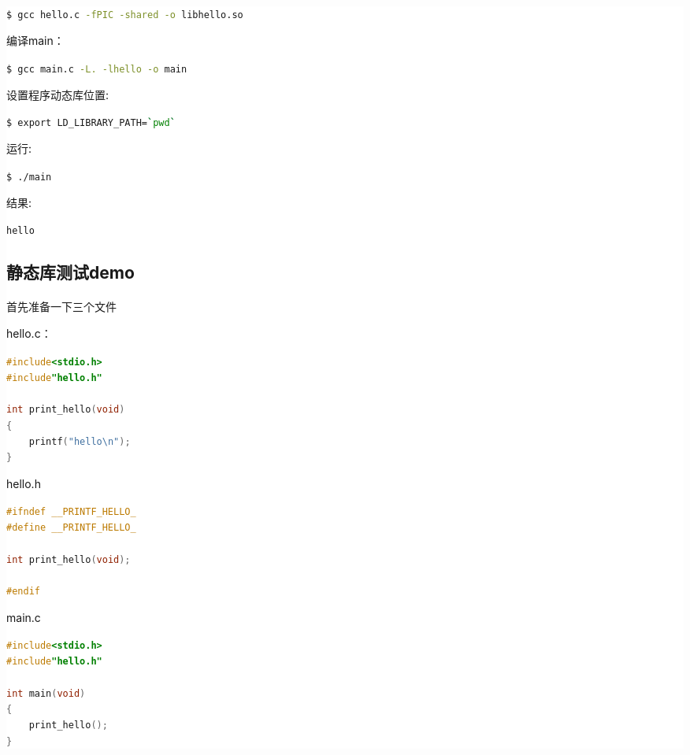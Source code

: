 ```bash
$ gcc hello.c -fPIC -shared -o libhello.so
```

编译main：

```bash
$ gcc main.c -L. -lhello -o main
```

设置程序动态库位置:

```bash
$ export LD_LIBRARY_PATH=`pwd`
```

运行:

```bash
$ ./main
```

结果:

```bash
hello
```
## 静态库测试demo

首先准备一下三个文件

hello.c：

```c
#include<stdio.h>
#include"hello.h"

int print_hello(void)
{
	printf("hello\n");
}	
```

hello.h

```c
#ifndef __PRINTF_HELLO_
#define __PRINTF_HELLO_

int print_hello(void);

#endif
```

main.c

```c
#include<stdio.h>
#include"hello.h"

int main(void)
{
	print_hello();
}
```
